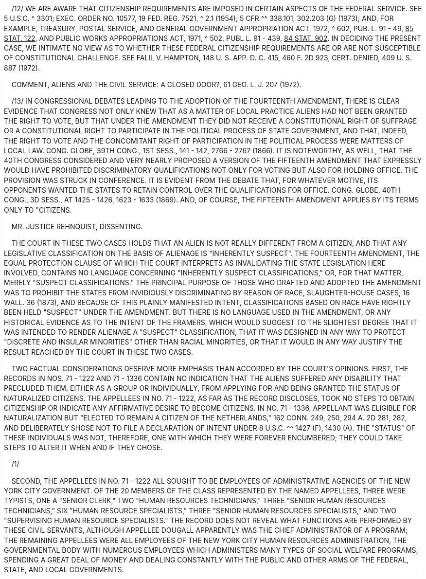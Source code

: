     /12/  WE ARE AWARE THAT CITIZENSHIP REQUIREMENTS ARE IMPOSED IN CERTAIN ASPECTS OF THE FEDERAL SERVICE.  SEE 5 U.S.C. ^ 3301; EXEC. ORDER NO. 10577, 19 FED. REG. 7521, ^ 2.1 (1954); 5 CFR ^^ 338.101, 302.203 (G) (1973); AND, FOR EXAMPLE, TREASURY, POSTAL SERVICE, AND GENERAL GOVERNMENT APPROPRIATION ACT, 1972, ^ 602, PUB. L. 91 - 49, [85 STAT. 122][/us/stat/85/122], AND PUBLIC WORKS APPROPRIATIONS ACT, 1971, ^ 502, PUBL L. 91 - 439, [84 STAT. 902][/us/stat/84/902].  IN DECIDING THE PRESENT CASE, WE INTIMATE NO VIEW AS TO WHETHER THESE FEDERAL CITIZENSHIP REQUIREMENTS ARE OR ARE NOT SUSCEPTIBLE OF CONSTITUTIONAL CHALLENGE.  SEE FALIL V. HAMPTON, 148 U. S. APP. D. C. 415, 460 F. 2D 923, CERT. DENIED, 409 U. S. 887 (1972).

    COMMENT, ALIENS AND THE CIVIL SERVICE:  A CLOSED DOOR?, 61 GEO. L. J. 207 (1972).

    /13/  IN CONGRESSIONAL DEBATES LEADING TO THE ADOPTION OF THE FOURTEENTH AMENDMENT, THERE IS CLEAR EVIDENCE THAT CONGRESS NOT ONLY KNEW THAT AS A MATTER OF LOCAL PRACTICE ALIENS HAD NOT BEEN GRANTED THE RIGHT TO VOTE, BUT THAT UNDER THE AMENDMENT THEY DID NOT RECEIVE A CONSTITUTIONAL RIGHT OF SUFFRAGE OR A CONSTITUTIONAL RIGHT TO PARTICIPATE IN THE POLITICAL PROCESS OF STATE GOVERNMENT, AND THAT, INDEED, THE RIGHT TO VOTE AND THE CONCOMITANT RIGHT OF PARTICIPATION IN THE POLITICAL PROCESS WERE MATTERS OF LOCAL LAW.  CONG. GLOBE, 39TH CONG., 1ST SESS., 141 - 142, 2766 - 2767 (1866).     IT IS NOTEWORTHY, AS WELL, THAT THE 40TH CONGRESS CONSIDERED AND VERY NEARLY PROPOSED A VERSION OF THE FIFTEENTH AMENDMENT THAT EXPRESSLY WOULD HAVE PROHIBITED DISCRIMINATORY QUALIFICATIONS NOT ONLY FOR VOTING BUT ALSO FOR HOLDING OFFICE.  THE PROVISION WAS STRUCK IN CONFERENCE.  IT IS EVIDENT FROM THE DEBATE THAT, FOR WHATEVER MOTIVE, ITS OPPONENTS WANTED THE STATES TO RETAIN CONTROL OVER THE QUALIFICATIONS FOR OFFICE.  CONG. GLOBE, 40TH CONG., 3D SESS., AT 1425 - 1426, 1623 - 1633 (1869).  AND, OF COURSE, THE FIFTEENTH AMENDMENT APPLIES BY ITS TERMS ONLY TO "CITIZENS.

    MR. JUSTICE REHNQUIST, DISSENTING.

    THE COURT IN THESE TWO CASES HOLDS THAT AN ALIEN IS NOT REALLY DIFFERENT FROM A CITIZEN, AND THAT ANY LEGISLATIVE CLASSIFICATION ON THE BASIS OF ALIENAGE IS "INHERENTLY SUSPECT".  THE FOURTEENTH AMENDMENT, THE EQUAL PROTECTION CLAUSE OF WHICH THE COURT INTERPRETS AS INVALIDATING THE STATE LEGISLATION HERE INVOLVED, CONTAINS NO LANGUAGE CONCERNING "INHERENTLY SUSPECT CLASSIFICATIONS," OR, FOR THAT MATTER, MERELY "SUSPECT CLASSIFICATIONS."  THE PRINCIPAL PURPOSE OF THOSE WHO DRAFTED AND ADOPTED THE AMENDMENT WAS TO PROHIBIT THE STATES FROM INVIDIOUSLY DISCRIMINATING BY REASON OF RACE, SLAUGHTER-HOUSE CASES, 16 WALL.  36 (1873), AND BECAUSE OF THIS PLAINLY MANIFESTED INTENT, CLASSIFICATIONS BASED ON RACE HAVE RIGHTLY BEEN HELD "SUSPECT" UNDER THE AMENDMENT.  BUT THERE IS NO LANGUAGE USED IN THE AMENDMENT, OR ANY HISTORICAL EVIDENCE AS TO THE INTENT OF THE FRAMERS, WHICH WOULD SUGGEST TO THE SLIGHTEST DEGREE THAT IT WAS INTENDED TO RENDER ALIENAGE A "SUSPECT" CLASSIFICATION, THAT IT WAS DESIGNED IN ANY WAY TO PROTECT "DISCRETE AND INSULAR MINORITIES"  OTHER THAN RACIAL MINORITIES, OR THAT IT WOULD IN ANY WAY JUSTIFY THE RESULT REACHED BY THE COURT IN THESE TWO CASES.

    TWO FACTUAL CONSIDERATIONS DESERVE MORE EMPHASIS THAN ACCORDED BY THE COURT'S OPINIONS.  FIRST, THE RECORDS IN NOS. 71 - 1222 AND 71 - 1336 CONTAIN NO INDICATION THAT THE ALIENS SUFFERED ANY DISABILITY THAT PRECLUDED THEM, EITHER AS A GROUP OR INDIVIDUALLY, FROM APPLYING FOR AND BEING GRANTED THE STATUS OF NATURALIZED CITIZENS.  THE APPELLEES IN NO. 71 - 1222, AS FAR AS THE RECORD DISCLOSES, TOOK NO STEPS TO OBTAIN CITIZENSHIP OR INDICATE ANY AFFIRMATIVE DESIRE TO BECOME CITIZENS.  IN NO. 71 - 1336, APPELLANT WAS ELIGIBLE FOR NATURALIZATION BUT "ELECTED TO REMAIN A CITIZEN OF THE NETHERLANDS,"  162 CONN. 249, 250, 294 A. 2D 281, 282, AND DELIBERATELY SHOSE NOT TO FILE A DECLARATION OF INTENT UNDER 8 U.S.C. ^^ 1427 (F), 1430 (A).  THE "STATUS" OF THESE INDIVIDUALS WAS NOT, THEREFORE, ONE WITH WHICH THEY WERE FOREVER ENCUMBERED; THEY COULD TAKE STEPS TO ALTER IT WHEN AND IF THEY CHOSE.

    /1/

    SECOND, THE APPELLEES IN NO. 71 - 1222 ALL SOUGHT TO BE EMPLOYEES OF ADMINISTRATIVE AGENCIES OF THE NEW YORK CITY GOVERNMENT.  OF THE 20 MEMBERS OF THE CLASS REPRESENTED BY THE NAMED APPELLEES, THREE WERE TYPISTS, ONE A "SENIOR CLERK," TWO "HUMAN RESOURCES TECHNICIANS," THREE "SENIOR HUMAN RESOURCES TECHNICIANS," SIX "HUMAN RESOURCE SPECIALISTS," THREE "SENIOR HUMAN RESOURCES SPECIALISTS," AND TWO "SUPERVISING HUMAN RESOURCE SPECIALISTS."  THE RECORD DOES NOT REVEAL WHAT FUNCTIONS ARE PERFORMED BY THESE CIVIL SERVANTS, ALTHOUGH APPELLEE DOUGALL APPARENTLY WAS THE CHIEF ADMINISTRATOR OF A PROGRAM; THE REMAINING APPELLEES WERE ALL EMPLOYEES OF THE NEW YORK CITY HUMAN RESOURCES ADMINISTRATION, THE GOVERNMENTAL BODY WITH NUMEROUS EMPLOYEES WHICH ADMINISTERS MANY TYPES OF SOCIAL WELFARE PROGRAMS, SPENDING A GREAT DEAL OF MONEY AND DEALING CONSTANTLY WITH THE PUBLIC AND OTHER ARMS OF THE FEDERAL, STATE, AND LOCAL GOVERNMENTS.


[/us/courts/scotus/usReporter/413/634]: https://publicdocs.github.io/go/links?ns=uslm-x&ref=%2Fus%2Fcourts%2Fscotus%2FusReporter%2F413%2F634
[/us/courts/scotus/usReporter/405/330]: https://publicdocs.github.io/go/links?ns=uslm-x&ref=%2Fus%2Fcourts%2Fscotus%2FusReporter%2F405%2F330
[/us/stat/85/122]: https://publicdocs.github.io/go/links?ns=uslm&ref=%2Fus%2Fstat%2F85%2F122
[/us/stat/84/902]: https://publicdocs.github.io/go/links?ns=uslm&ref=%2Fus%2Fstat%2F84%2F902